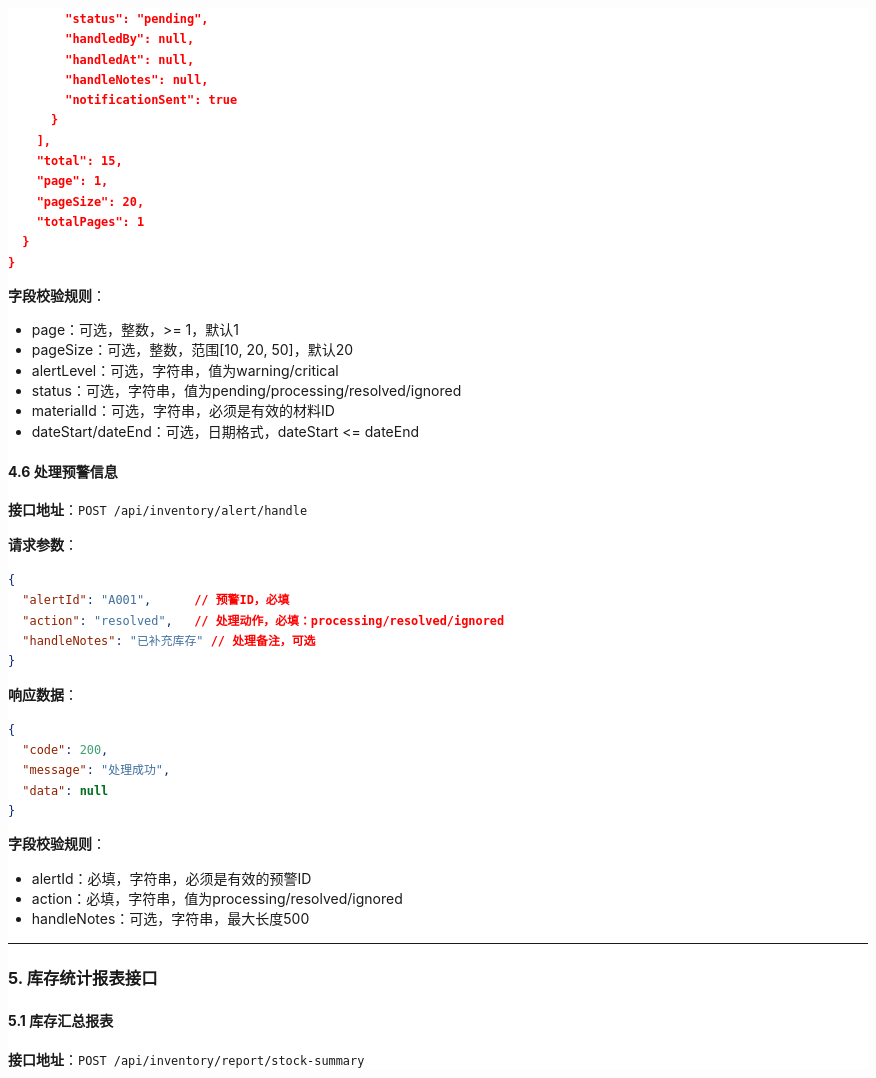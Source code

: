 ```json
        "status": "pending",
        "handledBy": null,
        "handledAt": null,
        "handleNotes": null,
        "notificationSent": true
      }
    ],
    "total": 15,
    "page": 1,
    "pageSize": 20,
    "totalPages": 1
  }
}
```

**字段校验规则**：
- page：可选，整数，>= 1，默认1
- pageSize：可选，整数，范围[10, 20, 50]，默认20
- alertLevel：可选，字符串，值为warning/critical
- status：可选，字符串，值为pending/processing/resolved/ignored
- materialId：可选，字符串，必须是有效的材料ID
- dateStart/dateEnd：可选，日期格式，dateStart <= dateEnd

#### 4.6 处理预警信息
**接口地址**：`POST /api/inventory/alert/handle`

**请求参数**：
```json
{
  "alertId": "A001",      // 预警ID，必填
  "action": "resolved",   // 处理动作，必填：processing/resolved/ignored
  "handleNotes": "已补充库存" // 处理备注，可选
}
```

**响应数据**：
```json
{
  "code": 200,
  "message": "处理成功",
  "data": null
}
```

**字段校验规则**：
- alertId：必填，字符串，必须是有效的预警ID
- action：必填，字符串，值为processing/resolved/ignored
- handleNotes：可选，字符串，最大长度500

---

### 5. 库存统计报表接口

#### 5.1 库存汇总报表
**接口地址**：`POST /api/inventory/report/stock-summary`
